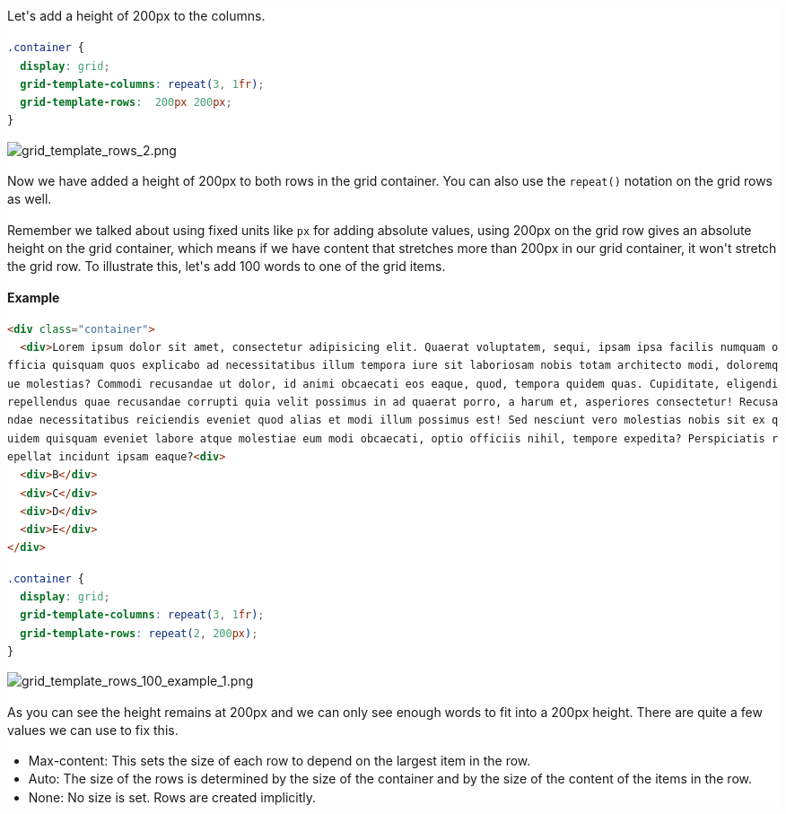 Let's add a height of 200px to the columns.

```css
.container {
  display: grid;
  grid-template-columns: repeat(3, 1fr);
  grid-template-rows:  200px 200px;
}
```

![grid_template_rows_2.png](https://cdn.hashnode.com/res/hashnode/image/upload/v1632714323230/RoTqXWZqu.png)

Now we have added a height of 200px to both rows in the grid container. You can also use the `repeat()` notation on the grid rows as well.

Remember we talked about using fixed units like `px` for adding absolute values, using 200px on the grid row gives an absolute height on the grid container, which means if we have content that stretches more than 200px in our grid container, it won't stretch the grid row.  To illustrate this, let's add 100 words to one of the grid items.

**Example**

```html
<div class="container">
  <div>Lorem ipsum dolor sit amet, consectetur adipisicing elit. Quaerat voluptatem, sequi, ipsam ipsa facilis numquam officia quisquam quos explicabo ad necessitatibus illum tempora iure sit laboriosam nobis totam architecto modi, doloremque molestias? Commodi recusandae ut dolor, id animi obcaecati eos eaque, quod, tempora quidem quas. Cupiditate, eligendi repellendus quae recusandae corrupti quia velit possimus in ad quaerat porro, a harum et, asperiores consectetur! Recusandae necessitatibus reiciendis eveniet quod alias et modi illum possimus est! Sed nesciunt vero molestias nobis sit ex quidem quisquam eveniet labore atque molestiae eum modi obcaecati, optio officiis nihil, tempore expedita? Perspiciatis repellat incidunt ipsam eaque?<div>
  <div>B</div>
  <div>C</div>
  <div>D</div>
  <div>E</div>
</div>
```

```css
.container {
  display: grid;
  grid-template-columns: repeat(3, 1fr);
  grid-template-rows: repeat(2, 200px);
}
```

![grid_template_rows_100_example_1.png](https://cdn.hashnode.com/res/hashnode/image/upload/v1632714574433/poRca_X7-.png)

As you can see the height remains at 200px and we can only see enough words to fit into a 200px height. There are quite a few values we can use to fix this.

-  Max-content: This sets the size of each row to depend on the largest item in the row.
-  Auto: The size of the rows is determined by the size of the container and by the size of the content of the items in the row.
-  None: No size is set. Rows are created implicitly.
